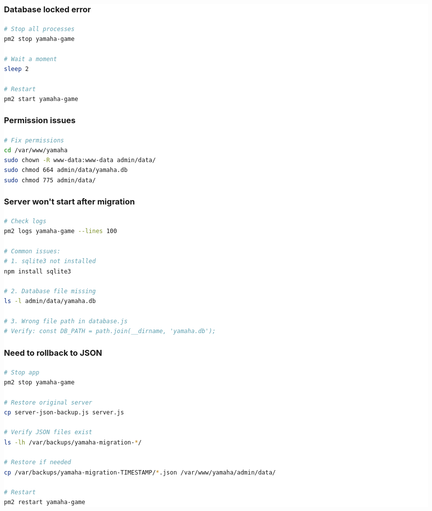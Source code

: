 ### Database locked error

```bash
# Stop all processes
pm2 stop yamaha-game

# Wait a moment
sleep 2

# Restart
pm2 start yamaha-game
```

### Permission issues

```bash
# Fix permissions
cd /var/www/yamaha
sudo chown -R www-data:www-data admin/data/
sudo chmod 664 admin/data/yamaha.db
sudo chmod 775 admin/data/
```

### Server won't start after migration

```bash
# Check logs
pm2 logs yamaha-game --lines 100

# Common issues:
# 1. sqlite3 not installed
npm install sqlite3

# 2. Database file missing
ls -l admin/data/yamaha.db

# 3. Wrong file path in database.js
# Verify: const DB_PATH = path.join(__dirname, 'yamaha.db');
```

### Need to rollback to JSON

```bash
# Stop app
pm2 stop yamaha-game

# Restore original server
cp server-json-backup.js server.js

# Verify JSON files exist
ls -lh /var/backups/yamaha-migration-*/

# Restore if needed
cp /var/backups/yamaha-migration-TIMESTAMP/*.json /var/www/yamaha/admin/data/

# Restart
pm2 restart yamaha-game
```
